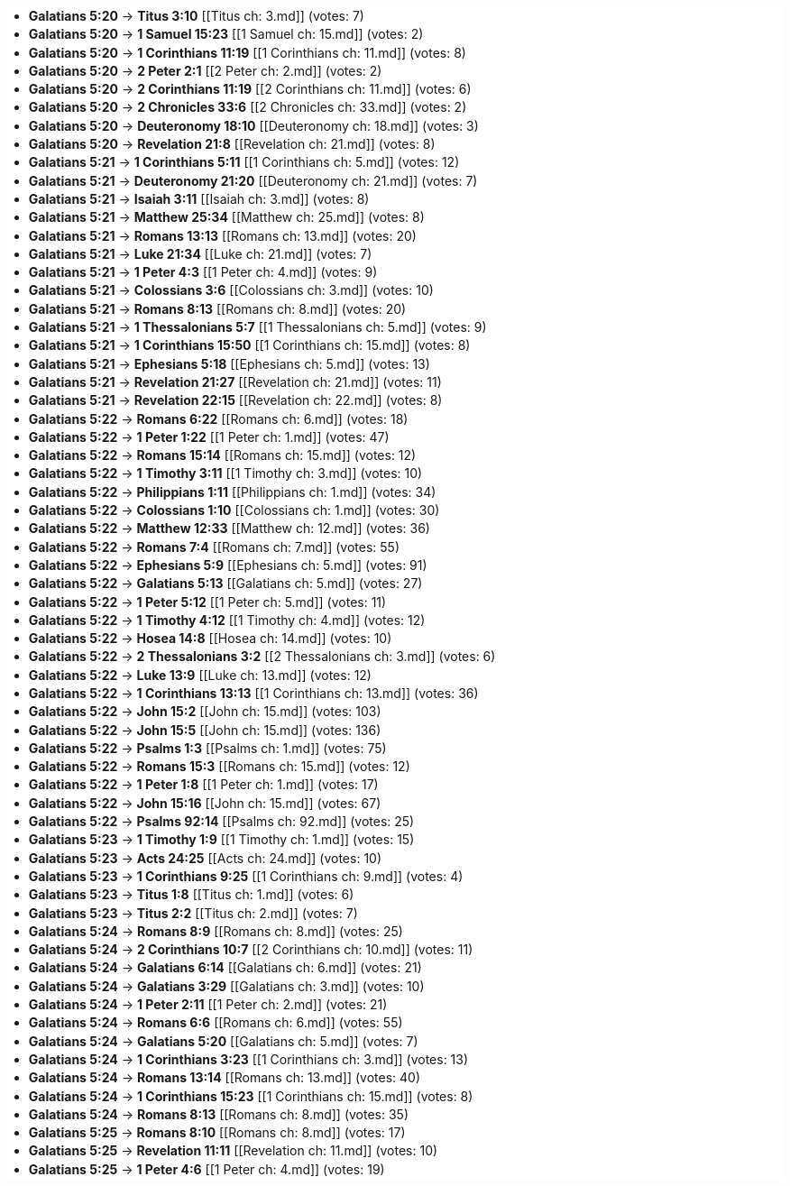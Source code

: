 - **Galatians 5:20** → **Titus 3:10** [[Titus ch: 3.md]] (votes: 7)
- **Galatians 5:20** → **1 Samuel 15:23** [[1 Samuel ch: 15.md]] (votes: 2)
- **Galatians 5:20** → **1 Corinthians 11:19** [[1 Corinthians ch: 11.md]] (votes: 8)
- **Galatians 5:20** → **2 Peter 2:1** [[2 Peter ch: 2.md]] (votes: 2)
- **Galatians 5:20** → **2 Corinthians 11:19** [[2 Corinthians ch: 11.md]] (votes: 6)
- **Galatians 5:20** → **2 Chronicles 33:6** [[2 Chronicles ch: 33.md]] (votes: 2)
- **Galatians 5:20** → **Deuteronomy 18:10** [[Deuteronomy ch: 18.md]] (votes: 3)
- **Galatians 5:20** → **Revelation 21:8** [[Revelation ch: 21.md]] (votes: 8)
- **Galatians 5:21** → **1 Corinthians 5:11** [[1 Corinthians ch: 5.md]] (votes: 12)
- **Galatians 5:21** → **Deuteronomy 21:20** [[Deuteronomy ch: 21.md]] (votes: 7)
- **Galatians 5:21** → **Isaiah 3:11** [[Isaiah ch: 3.md]] (votes: 8)
- **Galatians 5:21** → **Matthew 25:34** [[Matthew ch: 25.md]] (votes: 8)
- **Galatians 5:21** → **Romans 13:13** [[Romans ch: 13.md]] (votes: 20)
- **Galatians 5:21** → **Luke 21:34** [[Luke ch: 21.md]] (votes: 7)
- **Galatians 5:21** → **1 Peter 4:3** [[1 Peter ch: 4.md]] (votes: 9)
- **Galatians 5:21** → **Colossians 3:6** [[Colossians ch: 3.md]] (votes: 10)
- **Galatians 5:21** → **Romans 8:13** [[Romans ch: 8.md]] (votes: 20)
- **Galatians 5:21** → **1 Thessalonians 5:7** [[1 Thessalonians ch: 5.md]] (votes: 9)
- **Galatians 5:21** → **1 Corinthians 15:50** [[1 Corinthians ch: 15.md]] (votes: 8)
- **Galatians 5:21** → **Ephesians 5:18** [[Ephesians ch: 5.md]] (votes: 13)
- **Galatians 5:21** → **Revelation 21:27** [[Revelation ch: 21.md]] (votes: 11)
- **Galatians 5:21** → **Revelation 22:15** [[Revelation ch: 22.md]] (votes: 8)
- **Galatians 5:22** → **Romans 6:22** [[Romans ch: 6.md]] (votes: 18)
- **Galatians 5:22** → **1 Peter 1:22** [[1 Peter ch: 1.md]] (votes: 47)
- **Galatians 5:22** → **Romans 15:14** [[Romans ch: 15.md]] (votes: 12)
- **Galatians 5:22** → **1 Timothy 3:11** [[1 Timothy ch: 3.md]] (votes: 10)
- **Galatians 5:22** → **Philippians 1:11** [[Philippians ch: 1.md]] (votes: 34)
- **Galatians 5:22** → **Colossians 1:10** [[Colossians ch: 1.md]] (votes: 30)
- **Galatians 5:22** → **Matthew 12:33** [[Matthew ch: 12.md]] (votes: 36)
- **Galatians 5:22** → **Romans 7:4** [[Romans ch: 7.md]] (votes: 55)
- **Galatians 5:22** → **Ephesians 5:9** [[Ephesians ch: 5.md]] (votes: 91)
- **Galatians 5:22** → **Galatians 5:13** [[Galatians ch: 5.md]] (votes: 27)
- **Galatians 5:22** → **1 Peter 5:12** [[1 Peter ch: 5.md]] (votes: 11)
- **Galatians 5:22** → **1 Timothy 4:12** [[1 Timothy ch: 4.md]] (votes: 12)
- **Galatians 5:22** → **Hosea 14:8** [[Hosea ch: 14.md]] (votes: 10)
- **Galatians 5:22** → **2 Thessalonians 3:2** [[2 Thessalonians ch: 3.md]] (votes: 6)
- **Galatians 5:22** → **Luke 13:9** [[Luke ch: 13.md]] (votes: 12)
- **Galatians 5:22** → **1 Corinthians 13:13** [[1 Corinthians ch: 13.md]] (votes: 36)
- **Galatians 5:22** → **John 15:2** [[John ch: 15.md]] (votes: 103)
- **Galatians 5:22** → **John 15:5** [[John ch: 15.md]] (votes: 136)
- **Galatians 5:22** → **Psalms 1:3** [[Psalms ch: 1.md]] (votes: 75)
- **Galatians 5:22** → **Romans 15:3** [[Romans ch: 15.md]] (votes: 12)
- **Galatians 5:22** → **1 Peter 1:8** [[1 Peter ch: 1.md]] (votes: 17)
- **Galatians 5:22** → **John 15:16** [[John ch: 15.md]] (votes: 67)
- **Galatians 5:22** → **Psalms 92:14** [[Psalms ch: 92.md]] (votes: 25)
- **Galatians 5:23** → **1 Timothy 1:9** [[1 Timothy ch: 1.md]] (votes: 15)
- **Galatians 5:23** → **Acts 24:25** [[Acts ch: 24.md]] (votes: 10)
- **Galatians 5:23** → **1 Corinthians 9:25** [[1 Corinthians ch: 9.md]] (votes: 4)
- **Galatians 5:23** → **Titus 1:8** [[Titus ch: 1.md]] (votes: 6)
- **Galatians 5:23** → **Titus 2:2** [[Titus ch: 2.md]] (votes: 7)
- **Galatians 5:24** → **Romans 8:9** [[Romans ch: 8.md]] (votes: 25)
- **Galatians 5:24** → **2 Corinthians 10:7** [[2 Corinthians ch: 10.md]] (votes: 11)
- **Galatians 5:24** → **Galatians 6:14** [[Galatians ch: 6.md]] (votes: 21)
- **Galatians 5:24** → **Galatians 3:29** [[Galatians ch: 3.md]] (votes: 10)
- **Galatians 5:24** → **1 Peter 2:11** [[1 Peter ch: 2.md]] (votes: 21)
- **Galatians 5:24** → **Romans 6:6** [[Romans ch: 6.md]] (votes: 55)
- **Galatians 5:24** → **Galatians 5:20** [[Galatians ch: 5.md]] (votes: 7)
- **Galatians 5:24** → **1 Corinthians 3:23** [[1 Corinthians ch: 3.md]] (votes: 13)
- **Galatians 5:24** → **Romans 13:14** [[Romans ch: 13.md]] (votes: 40)
- **Galatians 5:24** → **1 Corinthians 15:23** [[1 Corinthians ch: 15.md]] (votes: 8)
- **Galatians 5:24** → **Romans 8:13** [[Romans ch: 8.md]] (votes: 35)
- **Galatians 5:25** → **Romans 8:10** [[Romans ch: 8.md]] (votes: 17)
- **Galatians 5:25** → **Revelation 11:11** [[Revelation ch: 11.md]] (votes: 10)
- **Galatians 5:25** → **1 Peter 4:6** [[1 Peter ch: 4.md]] (votes: 19)